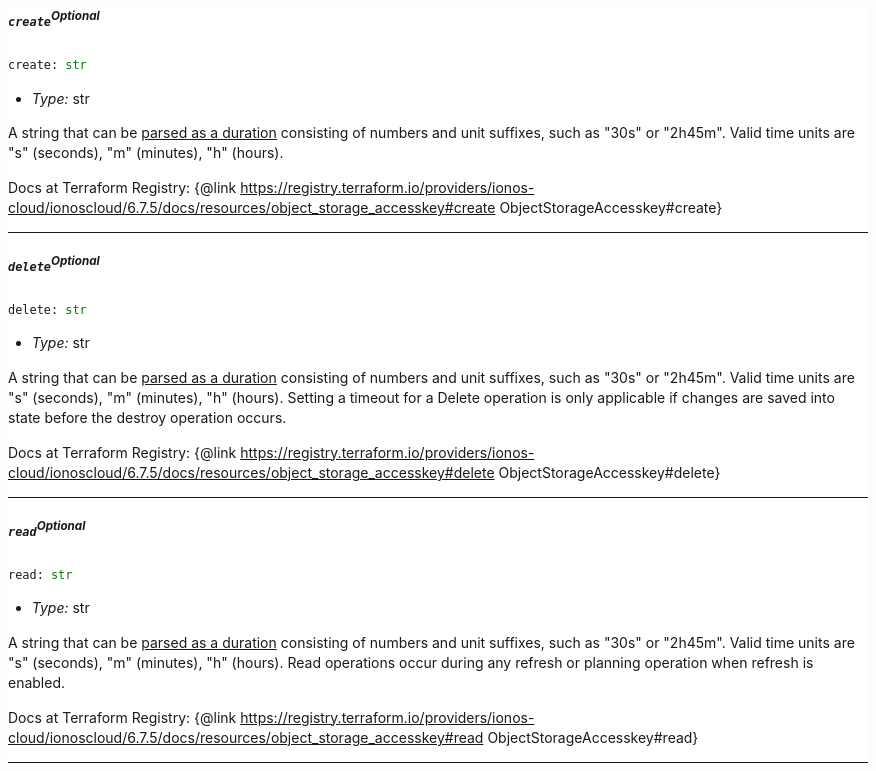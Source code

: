 ##### `create`<sup>Optional</sup> <a name="create" id="@cdktf/provider-ionoscloud.objectStorageAccesskey.ObjectStorageAccesskeyTimeouts.property.create"></a>

```python
create: str
```

- *Type:* str

A string that can be [parsed as a duration](https://pkg.go.dev/time#ParseDuration) consisting of numbers and unit suffixes, such as "30s" or "2h45m". Valid time units are "s" (seconds), "m" (minutes), "h" (hours).

Docs at Terraform Registry: {@link https://registry.terraform.io/providers/ionos-cloud/ionoscloud/6.7.5/docs/resources/object_storage_accesskey#create ObjectStorageAccesskey#create}

---

##### `delete`<sup>Optional</sup> <a name="delete" id="@cdktf/provider-ionoscloud.objectStorageAccesskey.ObjectStorageAccesskeyTimeouts.property.delete"></a>

```python
delete: str
```

- *Type:* str

A string that can be [parsed as a duration](https://pkg.go.dev/time#ParseDuration) consisting of numbers and unit suffixes, such as "30s" or "2h45m". Valid time units are "s" (seconds), "m" (minutes), "h" (hours). Setting a timeout for a Delete operation is only applicable if changes are saved into state before the destroy operation occurs.

Docs at Terraform Registry: {@link https://registry.terraform.io/providers/ionos-cloud/ionoscloud/6.7.5/docs/resources/object_storage_accesskey#delete ObjectStorageAccesskey#delete}

---

##### `read`<sup>Optional</sup> <a name="read" id="@cdktf/provider-ionoscloud.objectStorageAccesskey.ObjectStorageAccesskeyTimeouts.property.read"></a>

```python
read: str
```

- *Type:* str

A string that can be [parsed as a duration](https://pkg.go.dev/time#ParseDuration) consisting of numbers and unit suffixes, such as "30s" or "2h45m". Valid time units are "s" (seconds), "m" (minutes), "h" (hours). Read operations occur during any refresh or planning operation when refresh is enabled.

Docs at Terraform Registry: {@link https://registry.terraform.io/providers/ionos-cloud/ionoscloud/6.7.5/docs/resources/object_storage_accesskey#read ObjectStorageAccesskey#read}

---
